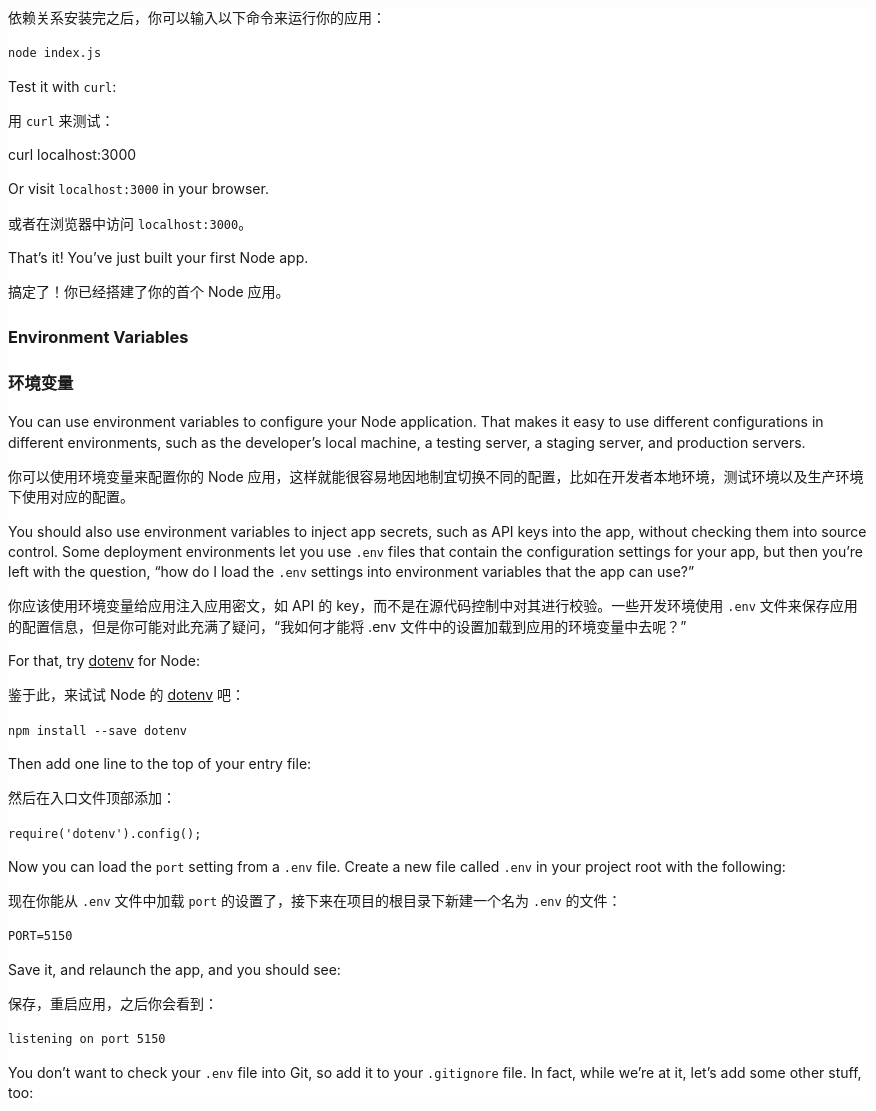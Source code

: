 依赖关系安装完之后，你可以输入以下命令来运行你的应用：

    node index.js

Test it with `curl`:

用 `curl` 来测试：

curl localhost:3000

Or visit `localhost:3000` in your browser.

或者在浏览器中访问 `localhost:3000`。

That’s it! You’ve just built your first Node app.

搞定了！你已经搭建了你的首个 Node 应用。

### Environment Variables

### 环境变量

You can use environment variables to configure your Node application. That makes it easy to use different configurations in different environments, such as the developer’s local machine, a testing server, a staging server, and production servers.

你可以使用环境变量来配置你的 Node 应用，这样就能很容易地因地制宜切换不同的配置，比如在开发者本地环境，测试环境以及生产环境下使用对应的配置。

You should also use environment variables to inject app secrets, such as API keys into the app, without checking them into source control. Some deployment environments let you use `.env` files that contain the configuration settings for your app, but then you’re left with the question, “how do I load the `.env` settings into environment variables that the app can use?”

你应该使用环境变量给应用注入应用密文，如 API 的 key，而不是在源代码控制中对其进行校验。一些开发环境使用 `.env` 文件来保存应用的配置信息，但是你可能对此充满了疑问，“我如何才能将 .env 文件中的设置加载到应用的环境变量中去呢？”

For that, try [dotenv](https://github.com/motdotla/dotenv) for Node:

鉴于此，来试试 Node 的 [dotenv](https://github.com/motdotla/dotenv) 吧：

    npm install --save dotenv

Then add one line to the top of your entry file:

然后在入口文件顶部添加：

    require('dotenv').config();

Now you can load the `port` setting from a `.env` file. Create a new file called `.env` in your project root with the following:

现在你能从 `.env` 文件中加载 `port` 的设置了，接下来在项目的根目录下新建一个名为 `.env` 的文件：

    PORT=5150

Save it, and relaunch the app, and you should see:

保存，重启应用，之后你会看到：

    listening on port 5150

You don’t want to check your `.env` file into Git, so add it to your `.gitignore` file. In fact, while we’re at it, let’s add some other stuff, too:
